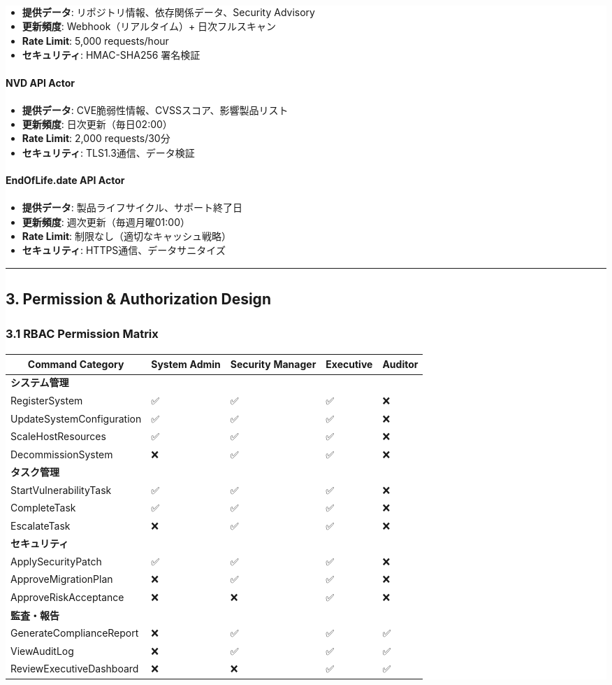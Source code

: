 - **提供データ**: リポジトリ情報、依存関係データ、Security Advisory
- **更新頻度**: Webhook（リアルタイム）+ 日次フルスキャン
- **Rate Limit**: 5,000 requests/hour
- **セキュリティ**: HMAC-SHA256 署名検証

#### NVD API Actor

- **提供データ**: CVE脆弱性情報、CVSSスコア、影響製品リスト
- **更新頻度**: 日次更新（毎日02:00）
- **Rate Limit**: 2,000 requests/30分
- **セキュリティ**: TLS1.3通信、データ検証

#### EndOfLife.date API Actor

- **提供データ**: 製品ライフサイクル、サポート終了日
- **更新頻度**: 週次更新（毎週月曜01:00）
- **Rate Limit**: 制限なし（適切なキャッシュ戦略）
- **セキュリティ**: HTTPS通信、データサニタイズ

---

## 3. Permission & Authorization Design

### 3.1 RBAC Permission Matrix

| Command Category | System Admin | Security Manager | Executive | Auditor |
|------------------|--------------|------------------|-----------|---------|
| **システム管理** |||||
| RegisterSystem | ✅ | ✅ | ✅ | ❌ |
| UpdateSystemConfiguration | ✅ | ✅ | ✅ | ❌ |
| ScaleHostResources | ✅ | ✅ | ✅ | ❌ |
| DecommissionSystem | ❌ | ✅ | ✅ | ❌ |
| **タスク管理** |||||
| StartVulnerabilityTask | ✅ | ✅ | ✅ | ❌ |
| CompleteTask | ✅ | ✅ | ✅ | ❌ |
| EscalateTask | ❌ | ✅ | ✅ | ❌ |
| **セキュリティ** |||||
| ApplySecurityPatch | ✅ | ✅ | ✅ | ❌ |
| ApproveMigrationPlan | ❌ | ✅ | ✅ | ❌ |
| ApproveRiskAcceptance | ❌ | ❌ | ✅ | ❌ |
| **監査・報告** |||||
| GenerateComplianceReport | ❌ | ✅ | ✅ | ✅ |
| ViewAuditLog | ❌ | ✅ | ✅ | ✅ |
| ReviewExecutiveDashboard | ❌ | ❌ | ✅ | ✅ |
